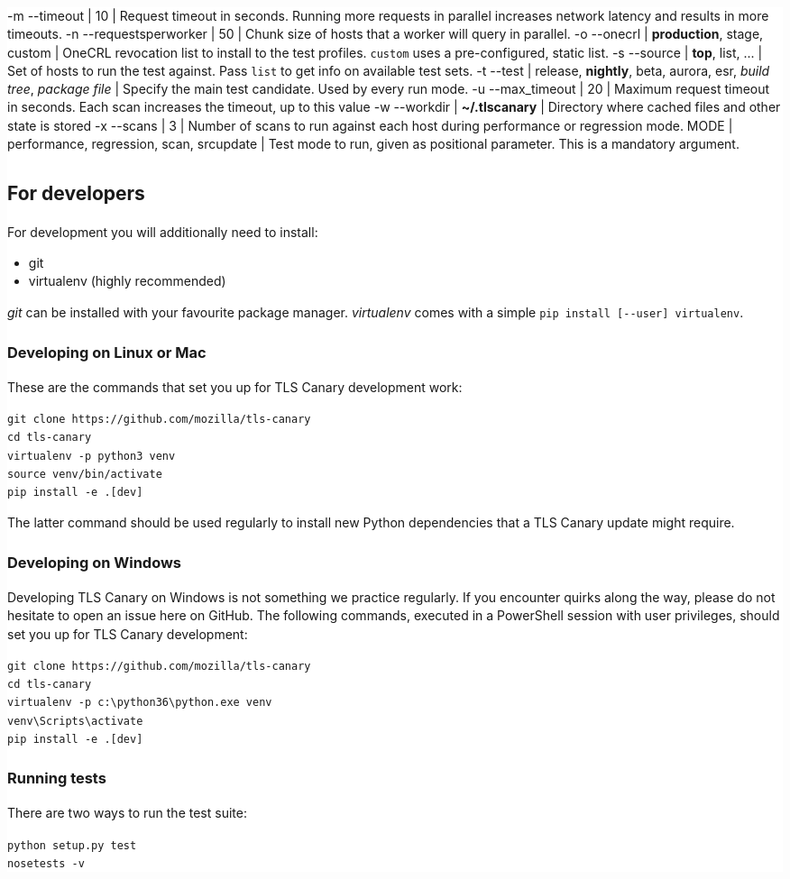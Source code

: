 -m --timeout | 10 | Request timeout in seconds. Running more requests in parallel increases network latency and results in more timeouts.
-n --requestsperworker | 50 | Chunk size of hosts that a worker will query in parallel.
-o --onecrl | **production**, stage, custom | OneCRL revocation list to install to the test profiles. `custom` uses a pre-configured, static list.
-s --source | **top**, list, ... | Set of hosts to run the test against. Pass `list` to get info on available test sets.
-t --test | release, **nightly**, beta, aurora, esr, *build tree*, *package file* | Specify the main test candidate. Used by every run mode.
-u --max_timeout | 20 | Maximum request timeout in seconds. Each scan increases the timeout, up to this value
-w --workdir | **~/.tlscanary** | Directory where cached files and other state is stored
-x --scans | 3 | Number of scans to run against each host during performance or regression mode.
MODE | performance, regression, scan, srcupdate | Test mode to run, given as positional parameter. This is a mandatory argument.

## For developers
For development you will additionally need to install:

* git
* virtualenv (highly recommended)

*git* can be installed with your favourite package manager. *virtualenv* comes with a simple
`pip install [--user] virtualenv`.

### Developing on Linux or Mac
These are the commands that set you up for TLS Canary development work:
```
git clone https://github.com/mozilla/tls-canary
cd tls-canary
virtualenv -p python3 venv
source venv/bin/activate
pip install -e .[dev]
```

The latter command should be used regularly to install new Python dependencies that a TLS Canary update might require.

### Developing on Windows
Developing TLS Canary on Windows is not something we practice regularly. If you encounter quirks along the way,
please do not hesitate to open an issue here on GitHub. The following commands, executed in a PowerShell session
with user privileges, should set you up for TLS Canary development:
```
git clone https://github.com/mozilla/tls-canary
cd tls-canary
virtualenv -p c:\python36\python.exe venv
venv\Scripts\activate
pip install -e .[dev]
```

### Running tests
There are two ways to run the test suite:
```
python setup.py test
nosetests -v
```
